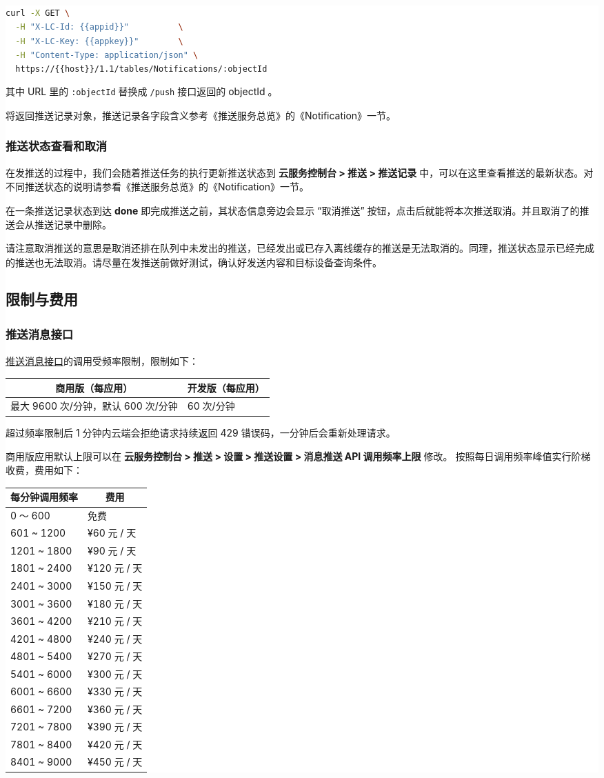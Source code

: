 ```sh
curl -X GET \
  -H "X-LC-Id: {{appid}}"          \
  -H "X-LC-Key: {{appkey}}"        \
  -H "Content-Type: application/json" \
  https://{{host}}/1.1/tables/Notifications/:objectId
```

其中 URL 里的 `:objectId` 替换成 `/push` 接口返回的 objectId 。

将返回推送记录对象，推送记录各字段含义参考《推送服务总览》的《Notification》一节。

### 推送状态查看和取消

在发推送的过程中，我们会随着推送任务的执行更新推送状态到 **云服务控制台 > 推送 > 推送记录** 中，可以在这里查看推送的最新状态。对不同推送状态的说明请参看《推送服务总览》的《Notification》一节。

在一条推送记录状态到达 **done** 即完成推送之前，其状态信息旁边会显示 “取消推送” 按钮，点击后就能将本次推送取消。并且取消了的推送会从推送记录中删除。

请注意取消推送的意思是取消还排在队列中未发出的推送，已经发出或已存入离线缓存的推送是无法取消的。同理，推送状态显示已经完成的推送也无法取消。请尽量在发推送前做好测试，确认好发送内容和目标设备查询条件。

## 限制与费用

### 推送消息接口

[推送消息接口](#推送消息)的调用受频率限制，限制如下：

|商用版（每应用）|开发版（每应用）|
|----------|---------------|
|最大 9600 次/分钟，默认 600 次/分钟|60 次/分钟|

超过频率限制后 1 分钟内云端会拒绝请求持续返回 429 错误码，一分钟后会重新处理请求。

商用版应用默认上限可以在 **云服务控制台 > 推送 > 设置 > 推送设置 > 消息推送 API 调用频率上限** 修改。
按照每日调用频率峰值实行阶梯收费，费用如下：

| 每分钟调用频率 | 费用 |
| - | - |
| 0 ～ 600 | 免费 |
| 601 ~ 1200 | ¥60 元 / 天 |
| 1201 ~ 1800 | ¥90 元 / 天 |
| 1801 ~ 2400 | ¥120 元 / 天 |
| 2401 ~ 3000 | ¥150 元 / 天 |
| 3001 ~ 3600 | ¥180 元 / 天 |
| 3601 ~ 4200 | ¥210 元 / 天 |
| 4201 ~ 4800 | ¥240 元 / 天 |
| 4801 ~ 5400 | ¥270 元 / 天 |
| 5401 ~ 6000 | ¥300 元 / 天 |
| 6001 ~ 6600 | ¥330 元 / 天 |
| 6601 ~ 7200 | ¥360 元 / 天 |
| 7201 ~ 7800 | ¥390 元 / 天 |
| 7801 ~ 8400 | ¥420 元 / 天 |
| 8401 ~ 9000 | ¥450 元 / 天 |
